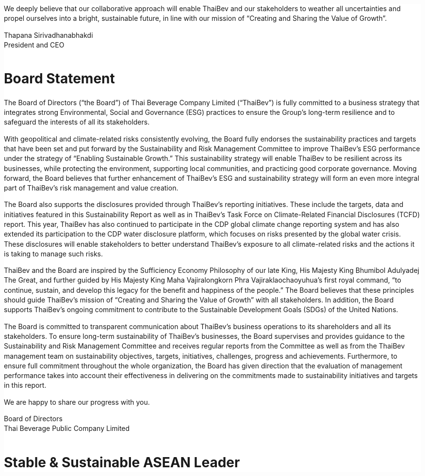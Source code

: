 We deeply believe that our collaborative approach will enable ThaiBev and our stakeholders to weather all uncertainties and propel ourselves into a bright, sustainable future, in line with our mission of “Creating and Sharing the Value of Growth”.

Thapana Sirivadhanabhakdi  
President and CEO



# Board Statement

The Board of Directors (“the Board”) of Thai Beverage Company Limited (“ThaiBev”) is fully committed to a business strategy that integrates strong Environmental, Social and Governance (ESG) practices to ensure the Group’s long-term resilience and to safeguard the interests of all its stakeholders.

With geopolitical and climate-related risks consistently evolving, the Board fully endorses the sustainability practices and targets that have been set and put forward by the Sustainability and Risk Management Committee to improve ThaiBev’s ESG performance under the strategy of “Enabling Sustainable Growth.” This sustainability strategy will enable ThaiBev to be resilient across its businesses, while protecting the environment, supporting local communities, and practicing good corporate governance. Moving forward, the Board believes that further enhancement of ThaiBev’s ESG and sustainability strategy will form an even more integral part of ThaiBev’s risk management and value creation.

The Board also supports the disclosures provided through ThaiBev’s reporting initiatives. These include the targets, data and initiatives featured in this Sustainability Report as well as in ThaiBev’s Task Force on Climate-Related Financial Disclosures (TCFD) report. This year, ThaiBev has also continued to participate in the CDP global climate change reporting system and has also extended its participation to the CDP water disclosure platform, which focuses on risks presented by the global water crisis. These disclosures will enable stakeholders to better understand ThaiBev’s exposure to all climate-related risks and the actions it is taking to manage such risks.

ThaiBev and the Board are inspired by the Sufficiency Economy Philosophy of our late King, His Majesty King Bhumibol Adulyadej The Great, and further guided by His Majesty King Maha Vajiralongkorn Phra Vajiraklaochaoyuhua’s first royal command, “to continue, sustain, and develop this legacy for the benefit and happiness of the people.” The Board believes that these principles should guide ThaiBev’s mission of “Creating and Sharing the Value of Growth” with all stakeholders. In addition, the Board supports ThaiBev’s ongoing commitment to contribute to the Sustainable Development Goals (SDGs) of the United Nations.

The Board is committed to transparent communication about ThaiBev’s business operations to its shareholders and all its stakeholders. To ensure long-term sustainability of ThaiBev’s businesses, the Board supervises and provides guidance to the Sustainability and Risk Management Committee and receives regular reports from the Committee as well as from the ThaiBev management team on sustainability objectives, targets, initiatives, challenges, progress and achievements. Furthermore, to ensure full commitment throughout the whole organization, the Board has given direction that the evaluation of management performance takes into account their effectiveness in delivering on the commitments made to sustainability initiatives and targets in this report.

We are happy to share our progress with you.

Board of Directors  
Thai Beverage Public Company Limited

# Stable & Sustainable ASEAN Leader
